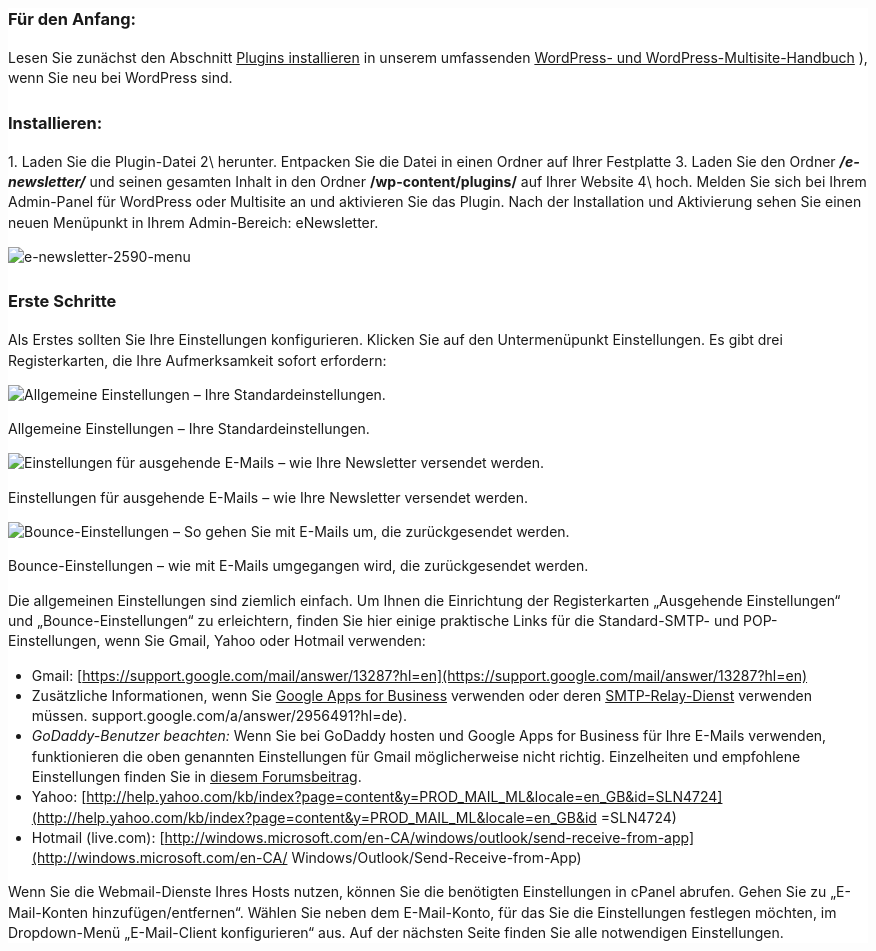 ### **Für den Anfang:**

Lesen Sie zunächst den Abschnitt [Plugins installieren](../wpmu-manual/installing-regular-plugins-on-wpmu/) in unserem umfassenden [WordPress- und WordPress-Multisite-Handbuch](https://premium.wpmudev.org/manuals/) ), wenn Sie neu bei WordPress sind.

### **Installieren:**

1\. Laden Sie die Plugin-Datei 2\ herunter. Entpacken Sie die Datei in einen Ordner auf Ihrer Festplatte 3\. Laden Sie den Ordner **_/e-newsletter/_** und seinen gesamten Inhalt in den Ordner **/wp-content/plugins/** auf Ihrer Website 4\ hoch. Melden Sie sich bei Ihrem Admin-Panel für WordPress oder Multisite an und aktivieren Sie das Plugin. Nach der Installation und Aktivierung sehen Sie einen neuen Menüpunkt in Ihrem Admin-Bereich: eNewsletter.

![e-newsletter-2590-menu](https://premium.wpmudev.org/wp-content/uploads/2011/05/e-newsletter-2590-menu.png)

### Erste Schritte

Als Erstes sollten Sie Ihre Einstellungen konfigurieren. Klicken Sie auf den Untermenüpunkt Einstellungen. Es gibt drei Registerkarten, die Ihre Aufmerksamkeit sofort erfordern:

![Allgemeine Einstellungen – Ihre Standardeinstellungen.](https://premium.wpmudev.org/wp-content/uploads/2011/05/e-newsletter-general-settings21.png)

  Allgemeine Einstellungen – Ihre Standardeinstellungen.

 
![Einstellungen für ausgehende E-Mails – wie Ihre Newsletter versendet werden.](https://premium.wpmudev.org/wp-content/uploads/2011/05/e-newsletter-outgoing21.png)

  Einstellungen für ausgehende E-Mails – wie Ihre Newsletter versendet werden.


![Bounce-Einstellungen – So gehen Sie mit E-Mails um, die zurückgesendet werden.](https://premium.wpmudev.org/wp-content/uploads/2011/05/e-newsletter-bounce21.png)

  Bounce-Einstellungen – wie mit E-Mails umgegangen wird, die zurückgesendet werden.

  Die allgemeinen Einstellungen sind ziemlich einfach. Um Ihnen die Einrichtung der Registerkarten „Ausgehende Einstellungen“ und „Bounce-Einstellungen“ zu erleichtern, finden Sie hier einige praktische Links für die Standard-SMTP- und POP-Einstellungen, wenn Sie Gmail, Yahoo oder Hotmail verwenden:

* Gmail: [https://support.google.com/mail/answer/13287?hl=en](https://support.google.com/mail/answer/13287?hl=en)
* Zusätzliche Informationen, wenn Sie [Google Apps for Business](https://support.google.com/a/answer/176600?hl=en) verwenden oder deren [SMTP-Relay-Dienst](https://) verwenden müssen. support.google.com/a/answer/2956491?hl=de).
* _GoDaddy-Benutzer beachten:_ Wenn Sie bei GoDaddy hosten und Google Apps for Business für Ihre E-Mails verwenden, funktionieren die oben genannten Einstellungen für Gmail möglicherweise nicht richtig. Einzelheiten und empfohlene Einstellungen finden Sie in [diesem Forumsbeitrag](https://premium.wpmudev.org/forums/topic/e-newsletter-not-sending-test-email#post-898374).
* Yahoo: [http://help.yahoo.com/kb/index?page=content&y=PROD_MAIL_ML&locale=en_GB&id=SLN4724](http://help.yahoo.com/kb/index?page=content&y=PROD_MAIL_ML&locale=en_GB&id =SLN4724)
* Hotmail (live.com): [http://windows.microsoft.com/en-CA/windows/outlook/send-receive-from-app](http://windows.microsoft.com/en-CA/ Windows/Outlook/Send-Receive-from-App)

Wenn Sie die Webmail-Dienste Ihres Hosts nutzen, können Sie die benötigten Einstellungen in cPanel abrufen. Gehen Sie zu „E-Mail-Konten hinzufügen/entfernen“. Wählen Sie neben dem E-Mail-Konto, für das Sie die Einstellungen festlegen möchten, im Dropdown-Menü „E-Mail-Client konfigurieren“ aus. Auf der nächsten Seite finden Sie alle notwendigen Einstellungen.
